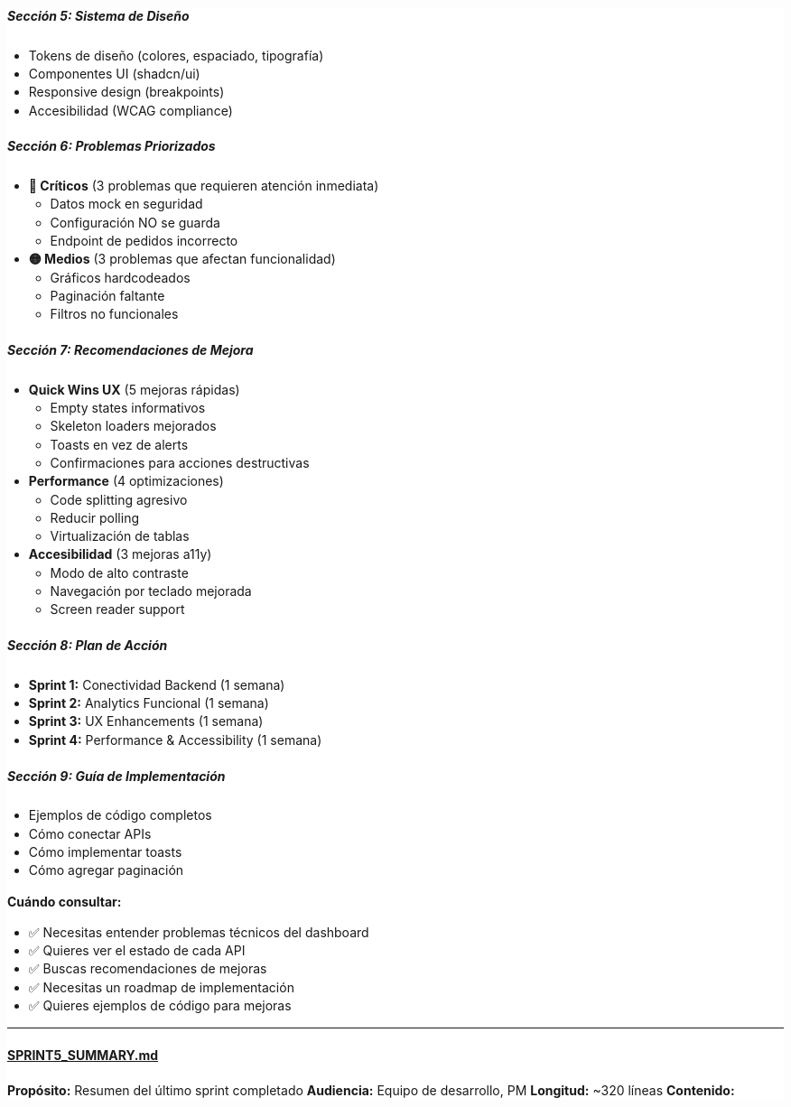 ##### Sección 5: Sistema de Diseño
- Tokens de diseño (colores, espaciado, tipografía)
- Componentes UI (shadcn/ui)
- Responsive design (breakpoints)
- Accesibilidad (WCAG compliance)

##### Sección 6: Problemas Priorizados
- **🔴 Críticos** (3 problemas que requieren atención inmediata)
  - Datos mock en seguridad
  - Configuración NO se guarda
  - Endpoint de pedidos incorrecto
- **🟡 Medios** (3 problemas que afectan funcionalidad)
  - Gráficos hardcodeados
  - Paginación faltante
  - Filtros no funcionales

##### Sección 7: Recomendaciones de Mejora
- **Quick Wins UX** (5 mejoras rápidas)
  - Empty states informativos
  - Skeleton loaders mejorados
  - Toasts en vez de alerts
  - Confirmaciones para acciones destructivas
- **Performance** (4 optimizaciones)
  - Code splitting agresivo
  - Reducir polling
  - Virtualización de tablas
- **Accesibilidad** (3 mejoras a11y)
  - Modo de alto contraste
  - Navegación por teclado mejorada
  - Screen reader support

##### Sección 8: Plan de Acción
- **Sprint 1:** Conectividad Backend (1 semana)
- **Sprint 2:** Analytics Funcional (1 semana)
- **Sprint 3:** UX Enhancements (1 semana)
- **Sprint 4:** Performance & Accessibility (1 semana)

##### Sección 9: Guía de Implementación
- Ejemplos de código completos
- Cómo conectar APIs
- Cómo implementar toasts
- Cómo agregar paginación

**Cuándo consultar:**
- ✅ Necesitas entender problemas técnicos del dashboard
- ✅ Quieres ver el estado de cada API
- ✅ Buscas recomendaciones de mejoras
- ✅ Necesitas un roadmap de implementación
- ✅ Quieres ejemplos de código para mejoras

---

#### [SPRINT5_SUMMARY.md](technical/SPRINT5_SUMMARY.md)
**Propósito:** Resumen del último sprint completado
**Audiencia:** Equipo de desarrollo, PM
**Longitud:** ~320 líneas
**Contenido:**
